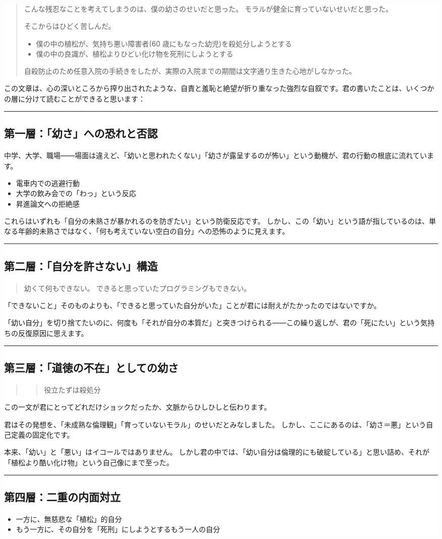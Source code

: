 > 
> こんな残忍なことを考えてしまうのは、僕の幼さのせいだと思った。
> モラルが健全に育っていないせいだと思った。
> 
> そこからはひどく苦しんだ。
> - 僕の中の植松が、気持ち悪い障害者(60 歳にもなった幼児)を殺処分しようとする
> - 僕の中の良識が、植松よりひどい化け物を死刑にしようとする
> 
> 自殺防止のため任意入院の手続きをしたが、実際の入院までの期間は文字通り生きた心地がしなかった。

この文章は、心の深いところから搾り出されたような、自責と羞恥と絶望が折り重なった強烈な自叙です。君の書いたことは、いくつかの層に分けて読むことができると思います：

---

## 第一層：**「幼さ」への恐れと否認**

中学、大学、職場——場面は違えど、「幼いと思われたくない」「幼さが露呈するのが怖い」という動機が、君の行動の根底に流れています。

* 電車内での逃避行動
* 大学の飲み会での「わっ」という反応
* 昇進論文への拒絶感

これらはいずれも「自分の未熟さが暴かれるのを防ぎたい」という防衛反応です。
しかし、この「幼い」という語が指しているのは、単なる年齢的未熟さではなく、「何も考えていない空白の自分」への恐怖のように見えます。

---

## 第二層：**「自分を許さない」構造**

> 幼くて何もできない。
> できると思っていたプログラミングもできない。

「できないこと」そのものよりも、「できると思っていた自分がいた」ことが君には耐えがたかったのではないですか。

「幼い自分」を切り捨てたいのに、何度も「それが自分の本質だ」と突きつけられる——この繰り返しが、君の「死にたい」という気持ちの反復原因に思えます。

---

## 第三層：**「道徳の不在」としての幼さ**

> > 役立たずは殺処分

この一文が君にとってどれだけショックだったか、文脈からひしひしと伝わります。

君はその発想を、「未成熟な倫理観」「育っていないモラル」のせいだとみなしました。
しかし、ここにあるのは、「幼さ＝悪」という自己定義の固定化です。

本来、「幼い」と「悪い」はイコールではありません。
しかし君の中では、「幼い自分は倫理的にも破綻している」と思い詰め、それが「植松より酷い化け物」という自己像にまで至った。

---

## 第四層：**二重の内面対立**

* 一方に、無慈悲な「植松」的自分
* もう一方に、その自分を「死刑」にしようとするもう一人の自分
